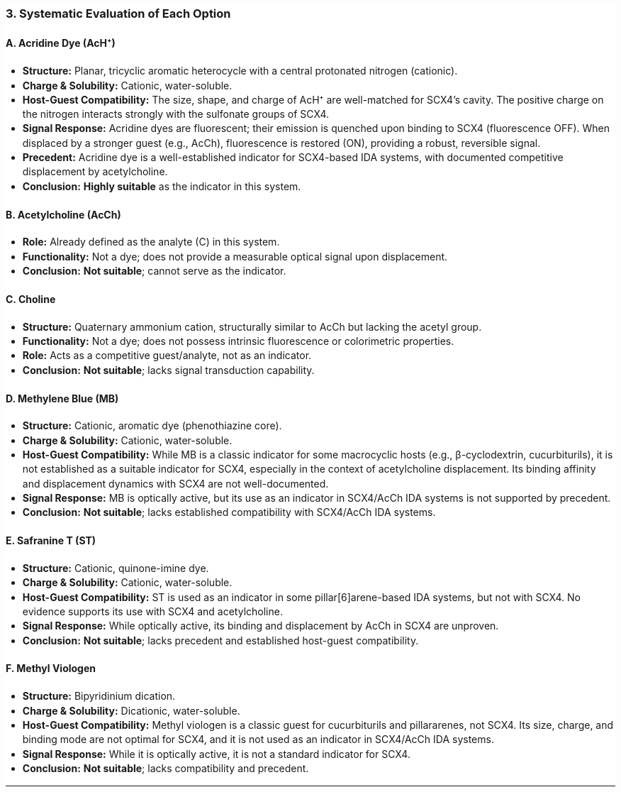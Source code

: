 ### 3. **Systematic Evaluation of Each Option**

#### **A. Acridine Dye (AcH⁺)**
- **Structure:** Planar, tricyclic aromatic heterocycle with a central protonated nitrogen (cationic).
- **Charge & Solubility:** Cationic, water-soluble.
- **Host-Guest Compatibility:** The size, shape, and charge of AcH⁺ are well-matched for SCX4’s cavity. The positive charge on the nitrogen interacts strongly with the sulfonate groups of SCX4.
- **Signal Response:** Acridine dyes are fluorescent; their emission is quenched upon binding to SCX4 (fluorescence OFF). When displaced by a stronger guest (e.g., AcCh), fluorescence is restored (ON), providing a robust, reversible signal.
- **Precedent:** Acridine dye is a well-established indicator for SCX4-based IDA systems, with documented competitive displacement by acetylcholine.
- **Conclusion:** **Highly suitable** as the indicator in this system.

#### **B. Acetylcholine (AcCh)**
- **Role:** Already defined as the analyte (C) in this system.
- **Functionality:** Not a dye; does not provide a measurable optical signal upon displacement.
- **Conclusion:** **Not suitable**; cannot serve as the indicator.

#### **C. Choline**
- **Structure:** Quaternary ammonium cation, structurally similar to AcCh but lacking the acetyl group.
- **Functionality:** Not a dye; does not possess intrinsic fluorescence or colorimetric properties.
- **Role:** Acts as a competitive guest/analyte, not as an indicator.
- **Conclusion:** **Not suitable**; lacks signal transduction capability.

#### **D. Methylene Blue (MB)**
- **Structure:** Cationic, aromatic dye (phenothiazine core).
- **Charge & Solubility:** Cationic, water-soluble.
- **Host-Guest Compatibility:** While MB is a classic indicator for some macrocyclic hosts (e.g., β-cyclodextrin, cucurbiturils), it is not established as a suitable indicator for SCX4, especially in the context of acetylcholine displacement. Its binding affinity and displacement dynamics with SCX4 are not well-documented.
- **Signal Response:** MB is optically active, but its use as an indicator in SCX4/AcCh IDA systems is not supported by precedent.
- **Conclusion:** **Not suitable**; lacks established compatibility with SCX4/AcCh IDA systems.

#### **E. Safranine T (ST)**
- **Structure:** Cationic, quinone-imine dye.
- **Charge & Solubility:** Cationic, water-soluble.
- **Host-Guest Compatibility:** ST is used as an indicator in some pillar[6]arene-based IDA systems, but not with SCX4. No evidence supports its use with SCX4 and acetylcholine.
- **Signal Response:** While optically active, its binding and displacement by AcCh in SCX4 are unproven.
- **Conclusion:** **Not suitable**; lacks precedent and established host-guest compatibility.

#### **F. Methyl Viologen**
- **Structure:** Bipyridinium dication.
- **Charge & Solubility:** Dicationic, water-soluble.
- **Host-Guest Compatibility:** Methyl viologen is a classic guest for cucurbiturils and pillararenes, not SCX4. Its size, charge, and binding mode are not optimal for SCX4, and it is not used as an indicator in SCX4/AcCh IDA systems.
- **Signal Response:** While it is optically active, it is not a standard indicator for SCX4.
- **Conclusion:** **Not suitable**; lacks compatibility and precedent.

---